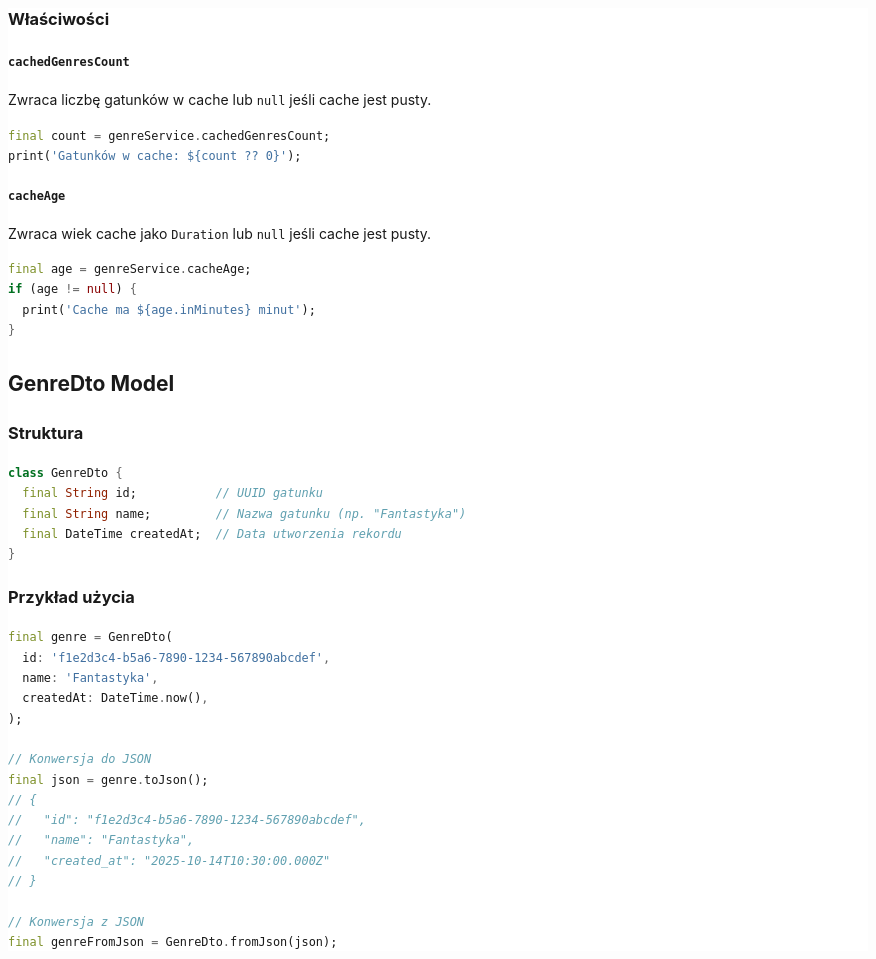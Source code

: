 ### Właściwości

#### `cachedGenresCount`

Zwraca liczbę gatunków w cache lub `null` jeśli cache jest pusty.

```dart
final count = genreService.cachedGenresCount;
print('Gatunków w cache: ${count ?? 0}');
```

#### `cacheAge`

Zwraca wiek cache jako `Duration` lub `null` jeśli cache jest pusty.

```dart
final age = genreService.cacheAge;
if (age != null) {
  print('Cache ma ${age.inMinutes} minut');
}
```

## GenreDto Model

### Struktura

```dart
class GenreDto {
  final String id;           // UUID gatunku
  final String name;         // Nazwa gatunku (np. "Fantastyka")
  final DateTime createdAt;  // Data utworzenia rekordu
}
```

### Przykład użycia

```dart
final genre = GenreDto(
  id: 'f1e2d3c4-b5a6-7890-1234-567890abcdef',
  name: 'Fantastyka',
  createdAt: DateTime.now(),
);

// Konwersja do JSON
final json = genre.toJson();
// {
//   "id": "f1e2d3c4-b5a6-7890-1234-567890abcdef",
//   "name": "Fantastyka",
//   "created_at": "2025-10-14T10:30:00.000Z"
// }

// Konwersja z JSON
final genreFromJson = GenreDto.fromJson(json);
```
